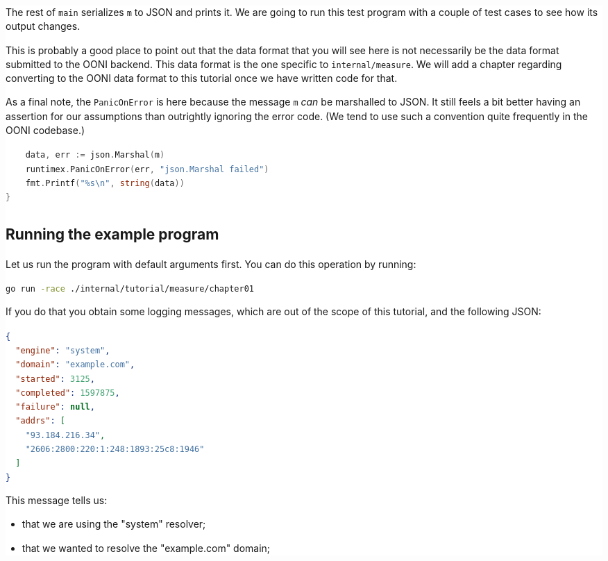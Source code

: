 The rest of `main` serializes `m` to JSON and prints it. We are
going to run this test program with a couple of test cases to see
how its output changes.

This is probably a good place to point out that the data
format that you will see here is not necessarily be the
data format submitted to the OONI backend. This data
format is the one specific to `internal/measure`. We will
add a chapter regarding converting to the OONI data
format to this tutorial once we have written code for that.

As a final note, the `PanicOnError` is here because the
message `m` *can* be marshalled to JSON. It still feels a
bit better having an assertion for our assumptions than
outrightly ignoring the error code. (We tend to use such
a convention quite frequently in the OONI codebase.)

```Go
	data, err := json.Marshal(m)
	runtimex.PanicOnError(err, "json.Marshal failed")
	fmt.Printf("%s\n", string(data))
}

```

## Running the example program

Let us run the program with default arguments first. You can do
this operation by running:

```bash
go run -race ./internal/tutorial/measure/chapter01
```

If you do that you obtain some logging messages, which are out of
the scope of this tutorial, and the following JSON:

```JSON
{
  "engine": "system",
  "domain": "example.com",
  "started": 3125,
  "completed": 1597875,
  "failure": null,
  "addrs": [
    "93.184.216.34",
    "2606:2800:220:1:248:1893:25c8:1946"
  ]
}
```

This message tells us:

- that we are using the "system" resolver;

- that we wanted to resolve the "example.com" domain;
